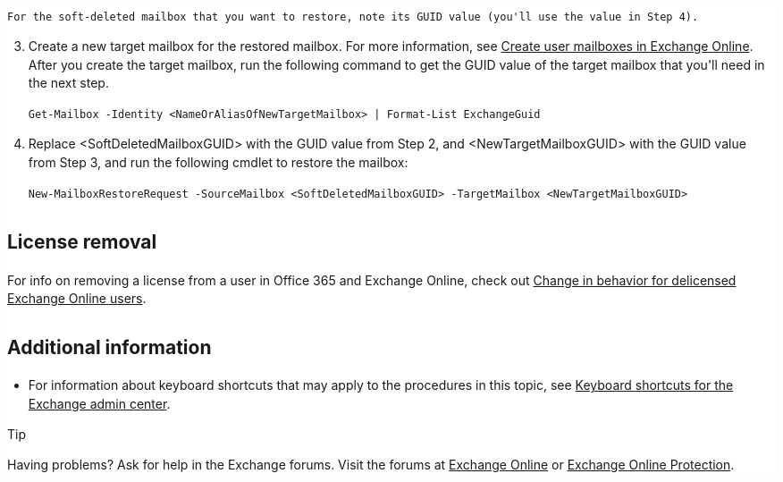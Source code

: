     For the soft-deleted mailbox that you want to restore, note its GUID value (you'll use the value in Step 4).

3. Create a new target mailbox for the restored mailbox. For more information, see [Create user mailboxes in Exchange Online](create-user-mailboxes.md). After you create the target mailbox, run the following command to get the GUID value of the target mailbox that you'll need in the next step.

    ```
    Get-Mailbox -Identity <NameOrAliasOfNewTargetMailbox> | Format-List ExchangeGuid
    ```

4. Replace \<SoftDeletedMailboxGUID\> with the GUID value from Step 2, and \<NewTargetMailboxGUID\> with the GUID value from Step 3, and run the following cmdlet to restore the mailbox:

    ```
    New-MailboxRestoreRequest -SourceMailbox <SoftDeletedMailboxGUID> -TargetMailbox <NewTargetMailboxGUID>
    ```

## License removal
<a name="BKMK_harddeleted"> </a>

For info on removing a license from a user in Office 365 and Exchange Online, check out [Change in behavior for delicensed Exchange Online users](https://go.microsoft.com/fwlink/p/?LinkId=834307).

## Additional information
<a name="BKMK_harddeleted"> </a>

- For information about keyboard shortcuts that may apply to the procedures in this topic, see [Keyboard shortcuts for the Exchange admin center](../accessibility/keyboard-shortcuts-in-admin-center.md).

> [!TIP]
> Having problems? Ask for help in the Exchange forums. Visit the forums at [Exchange Online](https://go.microsoft.com/fwlink/p/?linkId=267542) or [Exchange Online Protection](https://go.microsoft.com/fwlink/p/?linkId=285351).



